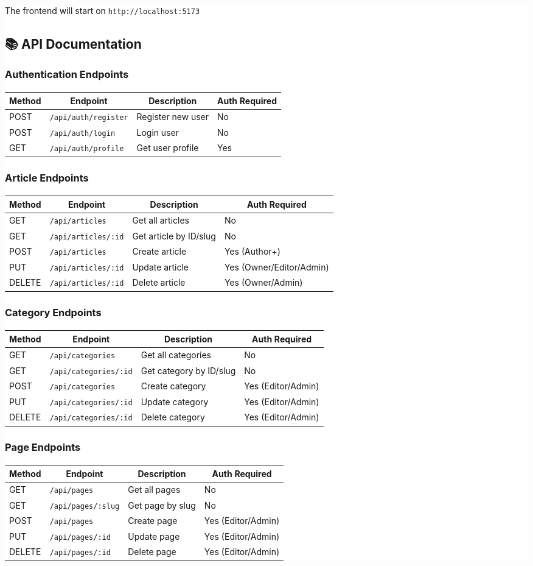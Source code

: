 The frontend will start on `http://localhost:5173`

## 📚 API Documentation

### Authentication Endpoints

| Method | Endpoint | Description | Auth Required |
|--------|----------|-------------|---------------|
| POST | `/api/auth/register` | Register new user | No |
| POST | `/api/auth/login` | Login user | No |
| GET | `/api/auth/profile` | Get user profile | Yes |

### Article Endpoints

| Method | Endpoint | Description | Auth Required |
|--------|----------|-------------|---------------|
| GET | `/api/articles` | Get all articles | No |
| GET | `/api/articles/:id` | Get article by ID/slug | No |
| POST | `/api/articles` | Create article | Yes (Author+) |
| PUT | `/api/articles/:id` | Update article | Yes (Owner/Editor/Admin) |
| DELETE | `/api/articles/:id` | Delete article | Yes (Owner/Admin) |

### Category Endpoints

| Method | Endpoint | Description | Auth Required |
|--------|----------|-------------|---------------|
| GET | `/api/categories` | Get all categories | No |
| GET | `/api/categories/:id` | Get category by ID/slug | No |
| POST | `/api/categories` | Create category | Yes (Editor/Admin) |
| PUT | `/api/categories/:id` | Update category | Yes (Editor/Admin) |
| DELETE | `/api/categories/:id` | Delete category | Yes (Editor/Admin) |

### Page Endpoints

| Method | Endpoint | Description | Auth Required |
|--------|----------|-------------|---------------|
| GET | `/api/pages` | Get all pages | No |
| GET | `/api/pages/:slug` | Get page by slug | No |
| POST | `/api/pages` | Create page | Yes (Editor/Admin) |
| PUT | `/api/pages/:id` | Update page | Yes (Editor/Admin) |
| DELETE | `/api/pages/:id` | Delete page | Yes (Editor/Admin) |
